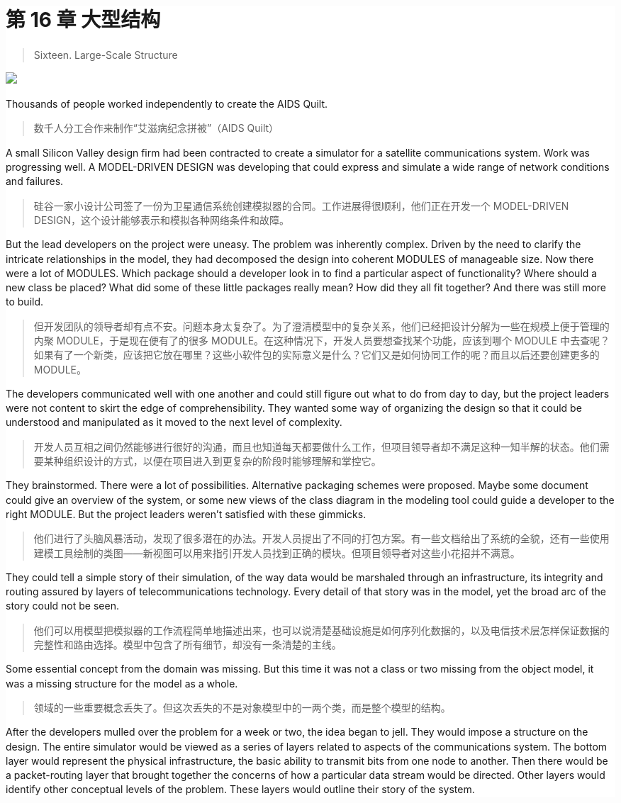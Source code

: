 # 第 16 章 大型结构

> Sixteen. Large-Scale Structure

![](figures/ch16/16inf01.jpg)

Thousands of people worked independently to create the AIDS Quilt.

> 数千人分工合作来制作“艾滋病纪念拼被”（AIDS Quilt）

A small Silicon Valley design firm had been contracted to create a simulator for a satellite communications system. Work was progressing well. A MODEL-DRIVEN DESIGN was developing that could express and simulate a wide range of network conditions and failures.

> 硅谷一家小设计公司签了一份为卫星通信系统创建模拟器的合同。工作进展得很顺利，他们正在开发一个 MODEL-DRIVEN DESIGN，这个设计能够表示和模拟各种网络条件和故障。

But the lead developers on the project were uneasy. The problem was inherently complex. Driven by the need to clarify the intricate relationships in the model, they had decomposed the design into coherent MODULES of manageable size. Now there were a lot of MODULES. Which package should a developer look in to find a particular aspect of functionality? Where should a new class be placed? What did some of these little packages really mean? How did they all fit together? And there was still more to build.

> 但开发团队的领导者却有点不安。问题本身太复杂了。为了澄清模型中的复杂关系，他们已经把设计分解为一些在规模上便于管理的内聚 MODULE，于是现在便有了的很多 MODULE。在这种情况下，开发人员要想查找某个功能，应该到哪个 MODULE 中去查呢？如果有了一个新类，应该把它放在哪里？这些小软件包的实际意义是什么？它们又是如何协同工作的呢？而且以后还要创建更多的 MODULE。

The developers communicated well with one another and could still figure out what to do from day to day, but the project leaders were not content to skirt the edge of comprehensibility. They wanted some way of organizing the design so that it could be understood and manipulated as it moved to the next level of complexity.

> 开发人员互相之间仍然能够进行很好的沟通，而且也知道每天都要做什么工作，但项目领导者却不满足这种一知半解的状态。他们需要某种组织设计的方式，以便在项目进入到更复杂的阶段时能够理解和掌控它。

They brainstormed. There were a lot of possibilities. Alternative packaging schemes were proposed. Maybe some document could give an overview of the system, or some new views of the class diagram in the modeling tool could guide a developer to the right MODULE. But the project leaders weren’t satisfied with these gimmicks.

> 他们进行了头脑风暴活动，发现了很多潜在的办法。开发人员提出了不同的打包方案。有一些文档给出了系统的全貌，还有一些使用建模工具绘制的类图——新视图可以用来指引开发人员找到正确的模块。但项目领导者对这些小花招并不满意。

They could tell a simple story of their simulation, of the way data would be marshaled through an infrastructure, its integrity and routing assured by layers of telecommunications technology. Every detail of that story was in the model, yet the broad arc of the story could not be seen.

> 他们可以用模型把模拟器的工作流程简单地描述出来，也可以说清楚基础设施是如何序列化数据的，以及电信技术层怎样保证数据的完整性和路由选择。模型中包含了所有细节，却没有一条清楚的主线。

Some essential concept from the domain was missing. But this time it was not a class or two missing from the object model, it was a missing structure for the model as a whole.

> 领域的一些重要概念丢失了。但这次丢失的不是对象模型中的一两个类，而是整个模型的结构。

After the developers mulled over the problem for a week or two, the idea began to jell. They would impose a structure on the design. The entire simulator would be viewed as a series of layers related to aspects of the communications system. The bottom layer would represent the physical infrastructure, the basic ability to transmit bits from one node to another. Then there would be a packet-routing layer that brought together the concerns of how a particular data stream would be directed. Other layers would identify other conceptual levels of the problem. These layers would outline their story of the system.
